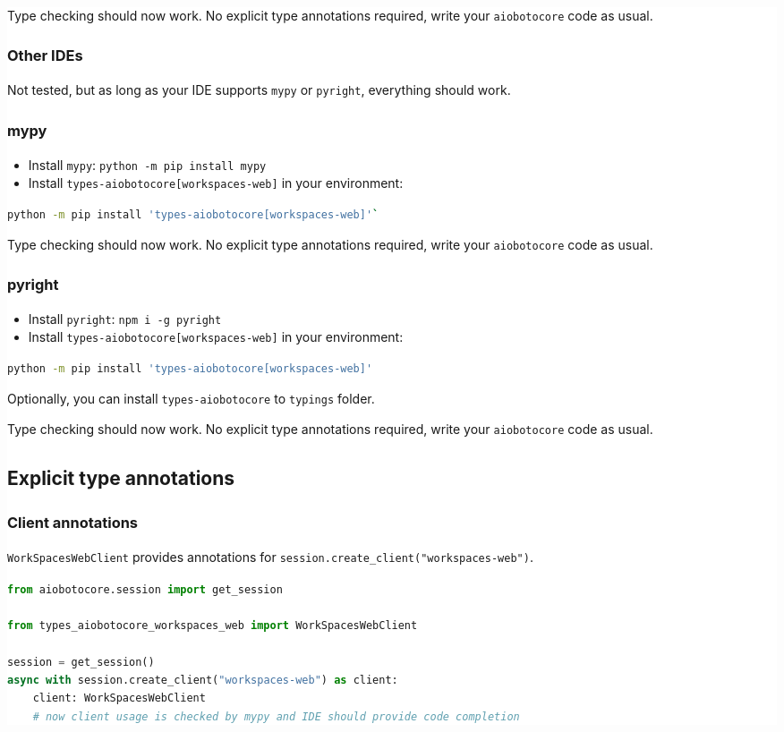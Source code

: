 Type checking should now work. No explicit type annotations required, write
your `aiobotocore` code as usual.

<a id="other-ides"></a>

### Other IDEs

Not tested, but as long as your IDE supports `mypy` or `pyright`, everything
should work.

<a id="mypy"></a>

### mypy

- Install `mypy`: `python -m pip install mypy`
- Install `types-aiobotocore[workspaces-web]` in your environment:

```bash
python -m pip install 'types-aiobotocore[workspaces-web]'`
```

Type checking should now work. No explicit type annotations required, write
your `aiobotocore` code as usual.

<a id="pyright"></a>

### pyright

- Install `pyright`: `npm i -g pyright`
- Install `types-aiobotocore[workspaces-web]` in your environment:

```bash
python -m pip install 'types-aiobotocore[workspaces-web]'
```

Optionally, you can install `types-aiobotocore` to `typings` folder.

Type checking should now work. No explicit type annotations required, write
your `aiobotocore` code as usual.

<a id="explicit-type-annotations"></a>

## Explicit type annotations

<a id="client-annotations"></a>

### Client annotations

`WorkSpacesWebClient` provides annotations for
`session.create_client("workspaces-web")`.

```python
from aiobotocore.session import get_session

from types_aiobotocore_workspaces_web import WorkSpacesWebClient

session = get_session()
async with session.create_client("workspaces-web") as client:
    client: WorkSpacesWebClient
    # now client usage is checked by mypy and IDE should provide code completion
```
